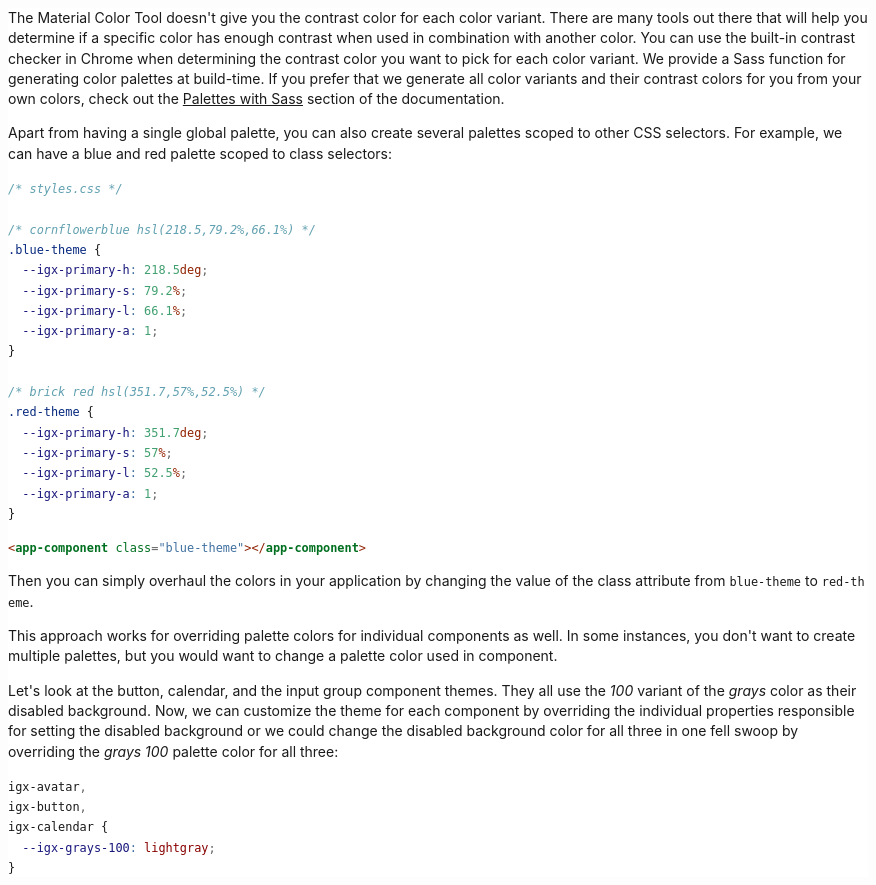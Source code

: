 The Material Color Tool doesn't give you the contrast color for each color variant. There are many tools out there that will help you determine if a specific color has enough contrast when used in combination with another color. You can use the built-in contrast checker in Chrome when determining the contrast color you want to pick for each color variant. We provide a Sass function for generating color palettes at build-time. If you prefer that we generate all color variants and their contrast colors for you from your own colors, check out the [Palettes with Sass](./sass/palettes.md) section of the documentation.

Apart from having a single global palette, you can also create several palettes scoped to other CSS selectors. For example, we can have a blue and red palette scoped to class selectors:

```css
/* styles.css */

/* cornflowerblue hsl(218.5,79.2%,66.1%) */
.blue-theme {
  --igx-primary-h: 218.5deg; 
  --igx-primary-s: 79.2%; 
  --igx-primary-l: 66.1%; 
  --igx-primary-a: 1; 
}

/* brick red hsl(351.7,57%,52.5%) */
.red-theme {
  --igx-primary-h: 351.7deg; 
  --igx-primary-s: 57%; 
  --igx-primary-l: 52.5%; 
  --igx-primary-a: 1; 
}
```

```html
<app-component class="blue-theme"></app-component>
```

Then you can simply overhaul the colors in your application by changing the value of the class attribute from `blue-theme` to `red-theme`.

This approach works for overriding palette colors for individual components as well. In some instances, you don't want to create multiple palettes, but you would want to change a palette color used in component.

Let's look at the button, calendar, and the input group component themes. They all use the _100_ variant of the _grays_ color as their disabled background. Now, we can customize the theme for each component by overriding the individual properties responsible for setting the disabled background or we could change the disabled background color for all three in one fell swoop by overriding the _grays 100_ palette color for all three:

```css
igx-avatar,
igx-button,
igx-calendar {
  --igx-grays-100: lightgray;
}
```
